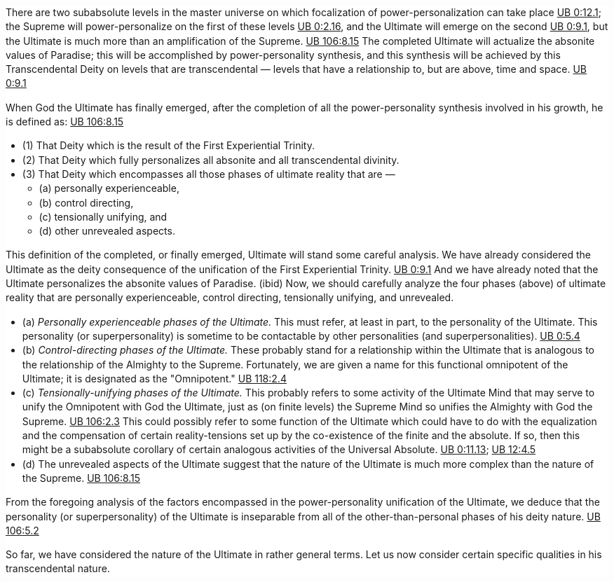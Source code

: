 There are two subabsolute levels in the master universe on which focalization of power-personalization can take place [UB 0:12.1](/en/The_Urantia_Book/0#p12_1); the Supreme will power-personalize on the first of these levels [UB 0:2.16](/en/The_Urantia_Book/0#p2_16), and the Ultimate will emerge on the second [UB 0:9.1](/en/The_Urantia_Book/0#p9_1), but the Ultimate is much more than an amplification of the Supreme. [UB 106:8.15](/en/The_Urantia_Book/106#p8_15) The completed Ultimate will actualize the absonite values of Paradise; this will be accomplished by power-personality synthesis, and this synthesis will be achieved by this Transcendental Deity on levels that are transcendental — levels that have a relationship to, but are above, time and space. [UB 0:9.1](/en/The_Urantia_Book/0#p9_1)

When God the Ultimate has finally emerged, after the completion of all the power-personality synthesis involved in his growth, he is defined as: [UB 106:8.15](/en/The_Urantia_Book/106#p8_15)

- (1) That Deity which is the result of the First Experiential Trinity.
- (2) That Deity which fully personalizes all absonite and all transcendental divinity.
- (3) That Deity which encompasses all those phases of ultimate reality that are —
    - (a) personally experienceable,
    - (b) control directing,
    - (c) tensionally unifying, and
    - (d) other unrevealed aspects.

This definition of the completed, or finally emerged, Ultimate will stand some careful analysis. We have already considered the Ultimate as the deity consequence of the unification of the First Experiential Trinity. [UB 0:9.1](/en/The_Urantia_Book/0#p9_1) And we have already noted that the Ultimate personalizes the absonite values of Paradise. (ibid) Now, we should carefully analyze the four phases (above) of ultimate reality that are personally experienceable, control directing, tensionally unifying, and unrevealed.
- (a) _Personally experienceable phases of the Ultimate._ This must refer, at least in part, to the personality of the Ultimate. This personality (or superpersonality) is sometime to be contactable by other personalities (and superpersonalities). [UB 0:5.4](/en/The_Urantia_Book/0#p5_4)
- (b) _Control-directing phases of the Ultimate._ These probably stand for a relationship within the Ultimate that is analogous to the relationship of the Almighty to the Supreme. Fortunately, we are given a name for this functional omnipotent of the Ultimate; it is designated as the "Omnipotent." [UB 118:2.4](/en/The_Urantia_Book/118#p2_4)
- (c) _Tensionally-unifying phases of the Ultimate._ This probably refers to some activity of the Ultimate Mind that may serve to unify the Omnipotent with God the Ultimate, just as (on finite levels) the Supreme Mind so unifies the Almighty with God the Supreme. [UB 106:2.3](/en/The_Urantia_Book/106#p2_3) This could possibly refer to some function of the Ultimate which could have to do with the equalization and the compensation of certain reality-tensions set up by the co-existence of the finite and the absolute. If so, then this might be a subabsolute corollary of certain analogous activities of the Universal Absolute. [UB 0:11.13](/en/The_Urantia_Book/0#p11_13); [UB 12:4.5](/en/The_Urantia_Book/12#p4_5,11)
- (d) The unrevealed aspects of the Ultimate suggest that the nature of the Ultimate is much more complex than the nature of the Supreme. [UB 106:8.15](/en/The_Urantia_Book/106#p8_15)

From the foregoing analysis of the factors encompassed in the power-personality unification of the Ultimate, we deduce that the personality (or superpersonality) of the Ultimate is inseparable from all of the other-than-personal phases of his deity nature. [UB 106:5.2](/en/The_Urantia_Book/106#p5_2)

So far, we have considered the nature of the Ultimate in rather general terms. Let us now consider certain specific qualities in his transcendental nature.
